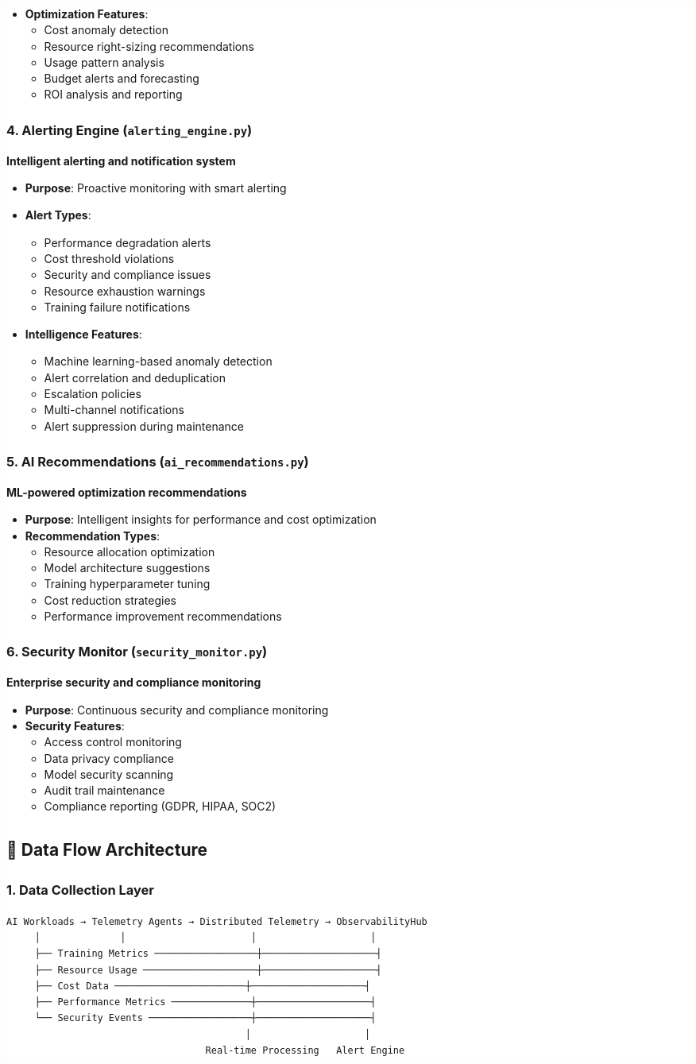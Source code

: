 - **Optimization Features**:
  - Cost anomaly detection
  - Resource right-sizing recommendations
  - Usage pattern analysis
  - Budget alerts and forecasting
  - ROI analysis and reporting

### 4. Alerting Engine (`alerting_engine.py`)
**Intelligent alerting and notification system**

- **Purpose**: Proactive monitoring with smart alerting
- **Alert Types**:
  - Performance degradation alerts
  - Cost threshold violations
  - Security and compliance issues
  - Resource exhaustion warnings
  - Training failure notifications

- **Intelligence Features**:
  - Machine learning-based anomaly detection
  - Alert correlation and deduplication
  - Escalation policies
  - Multi-channel notifications
  - Alert suppression during maintenance

### 5. AI Recommendations (`ai_recommendations.py`)
**ML-powered optimization recommendations**

- **Purpose**: Intelligent insights for performance and cost optimization
- **Recommendation Types**:
  - Resource allocation optimization
  - Model architecture suggestions
  - Training hyperparameter tuning
  - Cost reduction strategies
  - Performance improvement recommendations

### 6. Security Monitor (`security_monitor.py`)
**Enterprise security and compliance monitoring**

- **Purpose**: Continuous security and compliance monitoring
- **Security Features**:
  - Access control monitoring
  - Data privacy compliance
  - Model security scanning
  - Audit trail maintenance
  - Compliance reporting (GDPR, HIPAA, SOC2)

## 🔄 Data Flow Architecture

### 1. Data Collection Layer
```
AI Workloads → Telemetry Agents → Distributed Telemetry → ObservabilityHub
     │              │                      │                    │
     ├── Training Metrics ──────────────────┼────────────────────┤
     ├── Resource Usage ────────────────────┼────────────────────┤
     ├── Cost Data ───────────────────────┼────────────────────┤
     ├── Performance Metrics ──────────────┼────────────────────┤
     └── Security Events ──────────────────┼────────────────────┤
                                          │                    │
                                   Real-time Processing   Alert Engine
```
